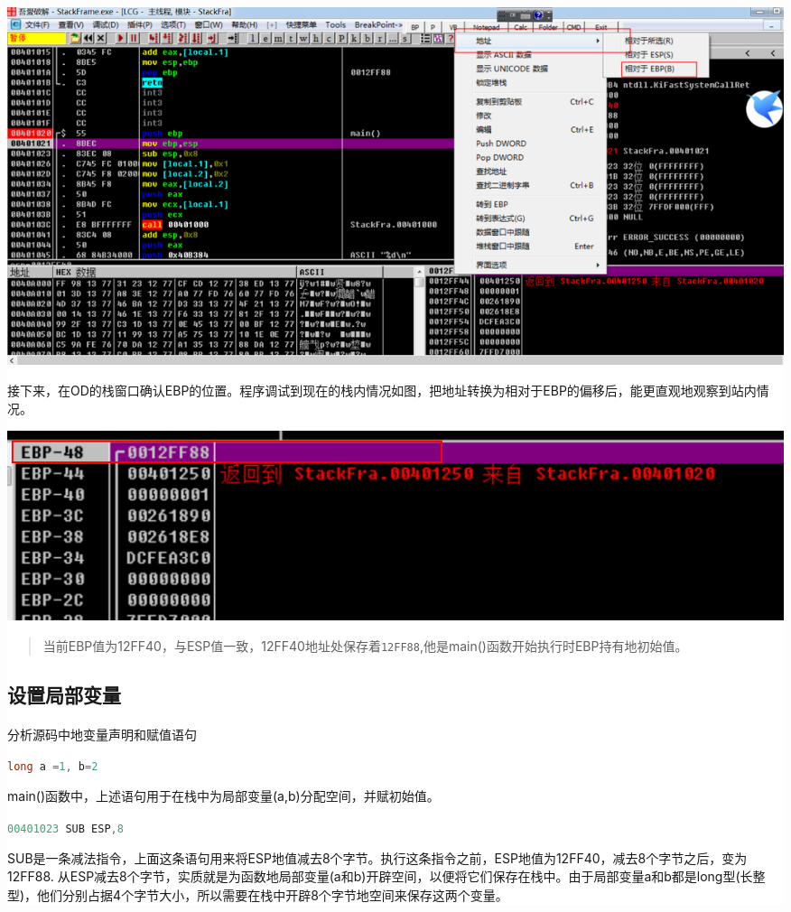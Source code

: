 ![选择相对于EBP菜单.png](/img/reversecore_assets/选择相对于EBP菜单.png)

接下来，在OD的栈窗口确认EBP的位置。程序调试到现在的栈内情况如图，把地址转换为相对于EBP的偏移后，能更直观地观察到站内情况。

![备份到栈中地EBP初始值.png](/img/reversecore_assets/备份到栈中地EBP初始值.png)

> 当前EBP值为12FF40，与ESP值一致，12FF40地址处保存着`12FF88`,他是main()函数开始执行时EBP持有地初始值。

## 设置局部变量

分析源码中地变量声明和赋值语句

```c
long a =1, b=2
```

main()函数中，上述语句用于在栈中为局部变量(a,b)分配空间，并赋初始值。

```c
00401023 SUB ESP,8
```
SUB是一条减法指令，上面这条语句用来将ESP地值减去8个字节。执行这条指令之前，ESP地值为12FF40，减去8个字节之后，变为12FF88.
从ESP减去8个字节，实质就是为函数地局部变量(a和b)开辟空间，以便将它们保存在栈中。由于局部变量a和b都是long型(长整型)，他们分别占据4个字节大小，所以需要在栈中开辟8个字节地空间来保存这两个变量。
